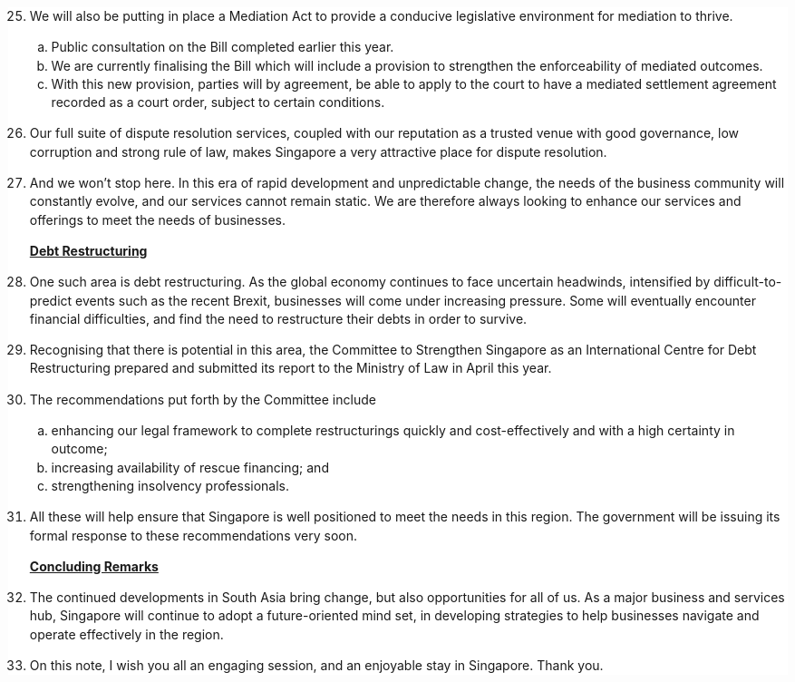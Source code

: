 



25. We will also be putting in place a Mediation Act to provide a conducive legislative environment for mediation to thrive. 
    <ol style="list-style-type: lower-alpha">
    <li>Public consultation on the Bill completed earlier this year.</li>
    <li>We are currently finalising the Bill which will include a provision to strengthen the enforceability of mediated outcomes.</li>
    <li>With this new provision, parties will by agreement, be able to apply to the court to have a mediated settlement agreement           recorded as a court order, subject to certain conditions.</li>
    </ol>



26. Our full suite of dispute resolution services, coupled with our reputation as a trusted venue with good governance, low corruption and strong rule of law, makes Singapore a very attractive place for dispute resolution.

 

27. And we won’t stop here. In this era of rapid development and unpredictable change, the needs of the business community will constantly evolve, and our services cannot remain static. We are therefore always looking to enhance our services and offerings to meet the needs of businesses.

    **<u>Debt Restructuring</u>**


28. One such area is debt restructuring. As the global economy continues to face uncertain headwinds, intensified by difficult-to-predict events such as the recent Brexit, businesses will come under increasing pressure. Some will eventually encounter financial difficulties, and find the need to restructure their debts in order to survive.

 
29. Recognising that there is potential in this area, the Committee to Strengthen Singapore as an International Centre for Debt Restructuring prepared and submitted its report to the Ministry of Law in April this year.


30. The recommendations put forth by the Committee include
    <ol style="list-style-type: lower-alpha">
    <li> enhancing our legal framework to complete restructurings quickly and cost-effectively and with a high certainty in                 outcome;</li>
    <li> increasing availability of rescue financing; and</li>
    <li> strengthening insolvency professionals.</li>
    </ol>



31. All these will help ensure that Singapore is well positioned to meet the needs in this region. The government will be issuing its  formal response to these recommendations very soon.

    **<u>Concluding Remarks</u>**


32. The continued developments in South Asia bring change, but also opportunities for all of us. As a major business and services hub, Singapore will continue to adopt a future-oriented mind set, in developing strategies to help businesses navigate and operate effectively in the region.

 

33. On this note, I wish you all an engaging session, and an enjoyable stay in Singapore. Thank you.
